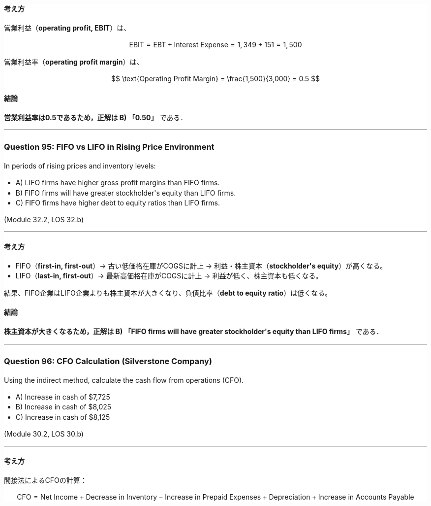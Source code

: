 #### **考え方**
営業利益（**operating profit, EBIT**）は、

$$
\text{EBIT} = \text{EBT} + \text{Interest Expense} = 1,349 + 151 = 1,500
$$

営業利益率（**operating profit margin**）は、

$$
\text{Operating Profit Margin} = \frac{1,500}{3,000} = 0.5
$$

#### **結論**
**営業利益率は0.5であるため，正解は B) 「0.50」** である．

---

### Question 95: FIFO vs LIFO in Rising Price Environment

In periods of rising prices and inventory levels:

- A) LIFO firms have higher gross profit margins than FIFO firms.
- B) FIFO firms will have greater stockholder's equity than LIFO firms.
- C) FIFO firms have higher debt to equity ratios than LIFO firms.

(Module 32.2, LOS 32.b)

---

#### **考え方**
- FIFO（**first-in, first-out**）→ 古い低価格在庫がCOGSに計上 → 利益・株主資本（**stockholder's equity**）が高くなる。
- LIFO（**last-in, first-out**）→ 最新高価格在庫がCOGSに計上 → 利益が低く、株主資本も低くなる。

結果、FIFO企業はLIFO企業よりも株主資本が大きくなり、負債比率（**debt to equity ratio**）は低くなる。

#### **結論**
**株主資本が大きくなるため，正解は B) 「FIFO firms will have greater stockholder's equity than LIFO firms」** である．

---
### Question 96: CFO Calculation (Silverstone Company)

Using the indirect method, calculate the cash flow from operations (CFO).

- A) Increase in cash of $7,725
- B) Increase in cash of $8,025
- C) Increase in cash of $8,125

(Module 30.2, LOS 30.b)

---

#### **考え方**
間接法によるCFOの計算：

$$
\text{CFO} = \text{Net Income} + \text{Decrease in Inventory} - \text{Increase in Prepaid Expenses} + \text{Depreciation} + \text{Increase in Accounts Payable}
$$
